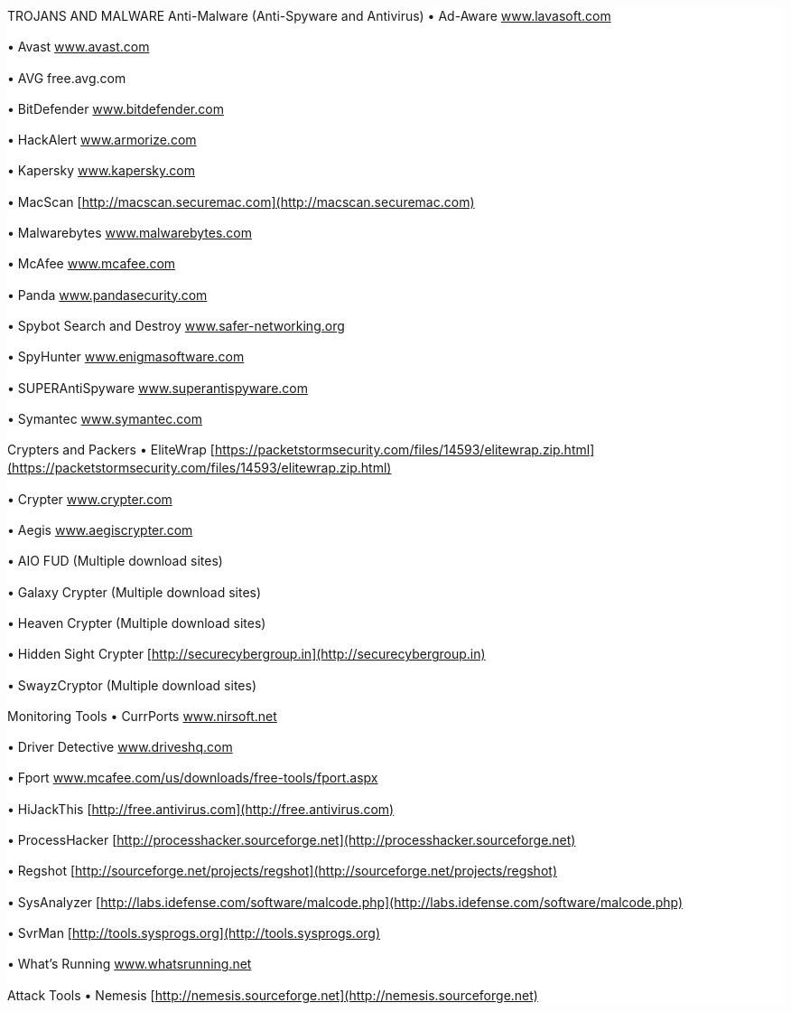 TROJANS AND MALWARE Anti-Malware \(Anti-Spyware and Antivirus\) • Ad-Aware www.lavasoft.com

• Avast www.avast.com

• AVG free.avg.com

• BitDefender www.bitdefender.com

• HackAlert www.armorize.com

• Kapersky www.kapersky.com

• MacScan [http://macscan.securemac.com](http://macscan.securemac.com)

• Malwarebytes www.malwarebytes.com

• McAfee www.mcafee.com

• Panda www.pandasecurity.com

• Spybot Search and Destroy www.safer-networking.org

• SpyHunter www.enigmasoftware.com

• SUPERAntiSpyware www.superantispyware.com

• Symantec www.symantec.com

Crypters and Packers • EliteWrap [https://packetstormsecurity.com/files/14593/elitewrap.zip.html](https://packetstormsecurity.com/files/14593/elitewrap.zip.html)

• Crypter www.crypter.com

• Aegis www.aegiscrypter.com

• AIO FUD \(Multiple download sites\)

• Galaxy Crypter \(Multiple download sites\)

• Heaven Crypter \(Multiple download sites\)

• Hidden Sight Crypter [http://securecybergroup.in](http://securecybergroup.in)

• SwayzCryptor \(Multiple download sites\)

Monitoring Tools • CurrPorts www.nirsoft.net

• Driver Detective www.driveshq.com

• Fport www.mcafee.com/us/downloads/free-tools/fport.aspx

• HiJackThis [http://free.antivirus.com](http://free.antivirus.com)

• ProcessHacker [http://processhacker.sourceforge.net](http://processhacker.sourceforge.net)

• Regshot [http://sourceforge.net/projects/regshot](http://sourceforge.net/projects/regshot)

• SysAnalyzer [http://labs.idefense.com/software/malcode.php](http://labs.idefense.com/software/malcode.php)

• SvrMan [http://tools.sysprogs.org](http://tools.sysprogs.org)

• What’s Running www.whatsrunning.net

Attack Tools • Nemesis [http://nemesis.sourceforge.net](http://nemesis.sourceforge.net)
